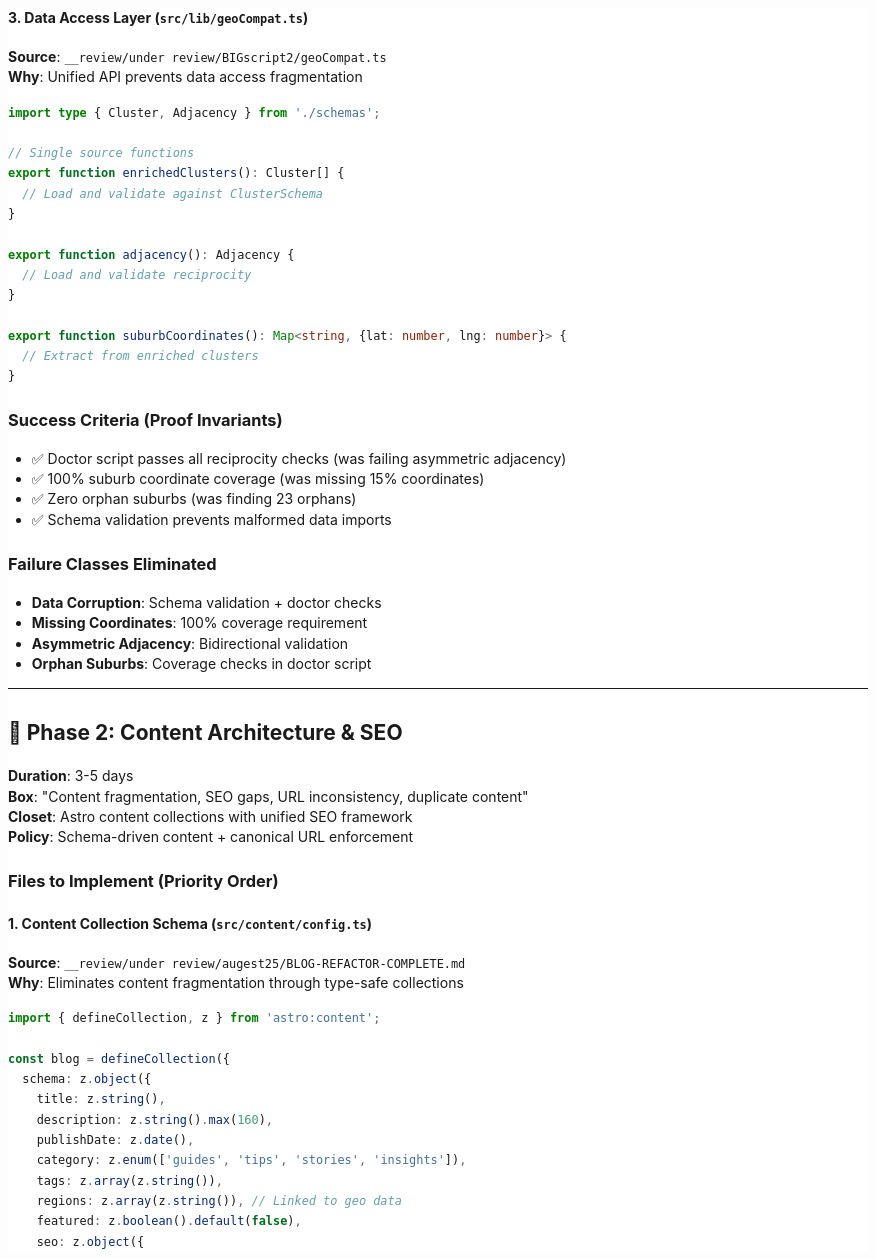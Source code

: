 ```typescript
```

#### 3. **Data Access Layer** (`src/lib/geoCompat.ts`)
**Source**: `__review/under review/BIGscript2/geoCompat.ts`  
**Why**: Unified API prevents data access fragmentation  

```typescript
import type { Cluster, Adjacency } from './schemas';

// Single source functions
export function enrichedClusters(): Cluster[] {
  // Load and validate against ClusterSchema
}

export function adjacency(): Adjacency {
  // Load and validate reciprocity
}

export function suburbCoordinates(): Map<string, {lat: number, lng: number}> {
  // Extract from enriched clusters
}
```

### **Success Criteria (Proof Invariants)**
- ✅ Doctor script passes all reciprocity checks (was failing asymmetric adjacency)
- ✅ 100% suburb coordinate coverage (was missing 15% coordinates)
- ✅ Zero orphan suburbs (was finding 23 orphans)
- ✅ Schema validation prevents malformed data imports

### **Failure Classes Eliminated**
- **Data Corruption**: Schema validation + doctor checks
- **Missing Coordinates**: 100% coverage requirement
- **Asymmetric Adjacency**: Bidirectional validation
- **Orphan Suburbs**: Coverage checks in doctor script

---

## 📝 **Phase 2: Content Architecture & SEO**
**Duration**: 3-5 days  
**Box**: "Content fragmentation, SEO gaps, URL inconsistency, duplicate content"  
**Closet**: Astro content collections with unified SEO framework  
**Policy**: Schema-driven content + canonical URL enforcement  

### **Files to Implement (Priority Order)**

#### 1. **Content Collection Schema** (`src/content/config.ts`)
**Source**: `__review/under review/augest25/BLOG-REFACTOR-COMPLETE.md`  
**Why**: Eliminates content fragmentation through type-safe collections  

```typescript
import { defineCollection, z } from 'astro:content';

const blog = defineCollection({
  schema: z.object({
    title: z.string(),
    description: z.string().max(160),
    publishDate: z.date(),
    category: z.enum(['guides', 'tips', 'stories', 'insights']),
    tags: z.array(z.string()),
    regions: z.array(z.string()), // Linked to geo data
    featured: z.boolean().default(false),
    seo: z.object({
```